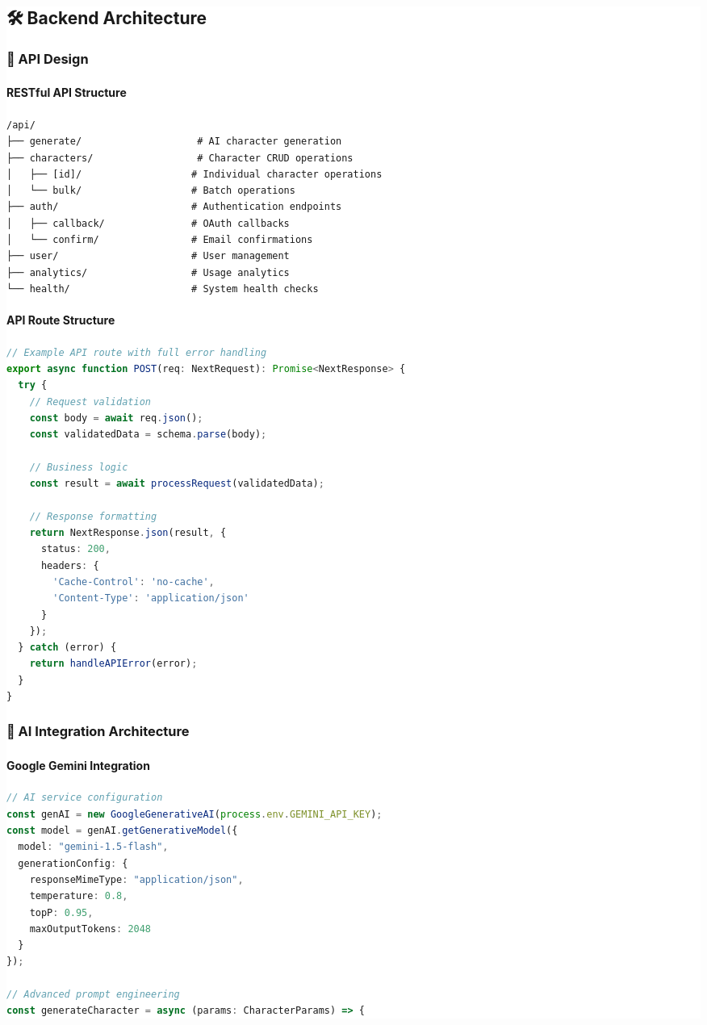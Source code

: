 
## 🛠 Backend Architecture

### 🔌 API Design

#### RESTful API Structure
```
/api/
├── generate/                    # AI character generation
├── characters/                  # Character CRUD operations
│   ├── [id]/                   # Individual character operations
│   └── bulk/                   # Batch operations
├── auth/                       # Authentication endpoints
│   ├── callback/               # OAuth callbacks
│   └── confirm/                # Email confirmations
├── user/                       # User management
├── analytics/                  # Usage analytics
└── health/                     # System health checks
```

#### API Route Structure
```typescript
// Example API route with full error handling
export async function POST(req: NextRequest): Promise<NextResponse> {
  try {
    // Request validation
    const body = await req.json();
    const validatedData = schema.parse(body);
    
    // Business logic
    const result = await processRequest(validatedData);
    
    // Response formatting
    return NextResponse.json(result, {
      status: 200,
      headers: {
        'Cache-Control': 'no-cache',
        'Content-Type': 'application/json'
      }
    });
  } catch (error) {
    return handleAPIError(error);
  }
}
```

### 🤖 AI Integration Architecture

#### Google Gemini Integration
```typescript
// AI service configuration
const genAI = new GoogleGenerativeAI(process.env.GEMINI_API_KEY);
const model = genAI.getGenerativeModel({
  model: "gemini-1.5-flash",
  generationConfig: {
    responseMimeType: "application/json",
    temperature: 0.8,
    topP: 0.95,
    maxOutputTokens: 2048
  }
});

// Advanced prompt engineering
const generateCharacter = async (params: CharacterParams) => {
```
